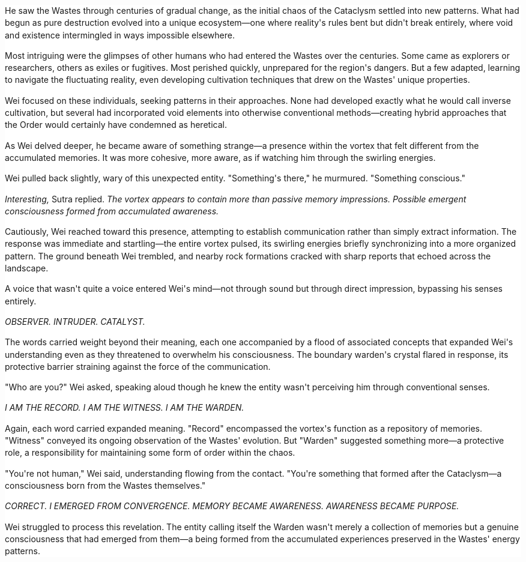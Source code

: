 He saw the Wastes through centuries of gradual change, as the initial chaos of the Cataclysm settled into new patterns. What had begun as pure destruction evolved into a unique ecosystem—one where reality's rules bent but didn't break entirely, where void and existence intermingled in ways impossible elsewhere.

Most intriguing were the glimpses of other humans who had entered the Wastes over the centuries. Some came as explorers or researchers, others as exiles or fugitives. Most perished quickly, unprepared for the region's dangers. But a few adapted, learning to navigate the fluctuating reality, even developing cultivation techniques that drew on the Wastes' unique properties.

Wei focused on these individuals, seeking patterns in their approaches. None had developed exactly what he would call inverse cultivation, but several had incorporated void elements into otherwise conventional methods—creating hybrid approaches that the Order would certainly have condemned as heretical.

As Wei delved deeper, he became aware of something strange—a presence within the vortex that felt different from the accumulated memories. It was more cohesive, more aware, as if watching him through the swirling energies.

Wei pulled back slightly, wary of this unexpected entity. "Something's there," he murmured. "Something conscious."

*Interesting,* Sutra replied. *The vortex appears to contain more than passive memory impressions. Possible emergent consciousness formed from accumulated awareness.*

Cautiously, Wei reached toward this presence, attempting to establish communication rather than simply extract information. The response was immediate and startling—the entire vortex pulsed, its swirling energies briefly synchronizing into a more organized pattern. The ground beneath Wei trembled, and nearby rock formations cracked with sharp reports that echoed across the landscape.

A voice that wasn't quite a voice entered Wei's mind—not through sound but through direct impression, bypassing his senses entirely.

*OBSERVER. INTRUDER. CATALYST.*

The words carried weight beyond their meaning, each one accompanied by a flood of associated concepts that expanded Wei's understanding even as they threatened to overwhelm his consciousness. The boundary warden's crystal flared in response, its protective barrier straining against the force of the communication.

"Who are you?" Wei asked, speaking aloud though he knew the entity wasn't perceiving him through conventional senses.

*I AM THE RECORD. I AM THE WITNESS. I AM THE WARDEN.*

Again, each word carried expanded meaning. "Record" encompassed the vortex's function as a repository of memories. "Witness" conveyed its ongoing observation of the Wastes' evolution. But "Warden" suggested something more—a protective role, a responsibility for maintaining some form of order within the chaos.

"You're not human," Wei said, understanding flowing from the contact. "You're something that formed after the Cataclysm—a consciousness born from the Wastes themselves."

*CORRECT. I EMERGED FROM CONVERGENCE. MEMORY BECAME AWARENESS. AWARENESS BECAME PURPOSE.*

Wei struggled to process this revelation. The entity calling itself the Warden wasn't merely a collection of memories but a genuine consciousness that had emerged from them—a being formed from the accumulated experiences preserved in the Wastes' energy patterns.

